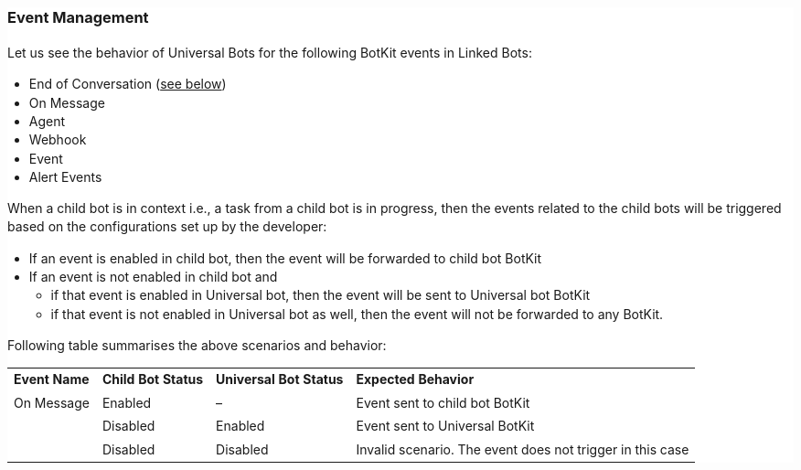 

### Event Management

Let us see the behavior of Universal Bots for the following BotKit events in Linked Bots:



* End of Conversation ([see below](https://developer.kore.ai/docs/bots/advanced-topics/universal-bot/defining-universal-bots/#eoc))
* On Message
* Agent
* Webhook
* Event
* Alert Events

When a child bot is in context i.e., a task from a child bot is in progress, then the events related to the child bots will be triggered based on the configurations set up by the developer:



* If an event is enabled in child bot, then the event will be forwarded to child bot BotKit
* If an event is not enabled in child bot and
    * if that event is enabled in Universal bot, then the event will be sent to Universal bot BotKit
    * if that event is not enabled in Universal bot as well, then the event will not be forwarded to any BotKit.

Following table summarises the above scenarios and behavior:


<table>
  <tr>
   <td><strong>Event Name</strong>
   </td>
   <td><strong>Child Bot Status</strong>
   </td>
   <td><strong>Universal Bot Status</strong>
   </td>
   <td><strong>Expected Behavior</strong>
   </td>
  </tr>
  <tr>
   <td>On Message
   </td>
   <td>Enabled
   </td>
   <td>–
   </td>
   <td>Event sent to child bot BotKit
   </td>
  </tr>
  <tr>
   <td>
   </td>
   <td>Disabled
   </td>
   <td>Enabled
   </td>
   <td>Event sent to Universal BotKit
   </td>
  </tr>
  <tr>
   <td>
   </td>
   <td>Disabled
   </td>
   <td>Disabled
   </td>
   <td>Invalid scenario. The event does not trigger in this case